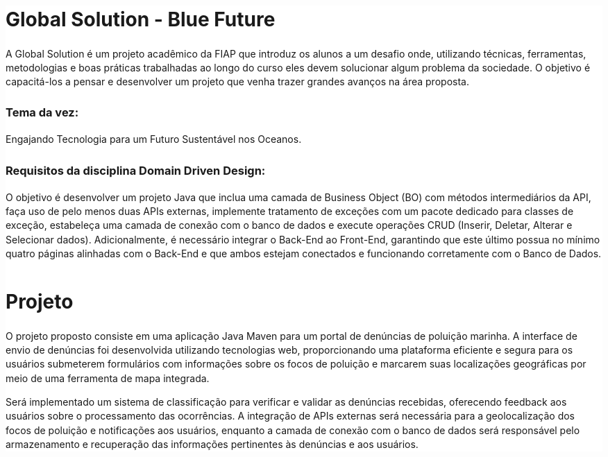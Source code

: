 # Global Solution - Blue Future
A Global Solution é um projeto acadêmico da FIAP que introduz os alunos a um desafio onde, utilizando técnicas, ferramentas, metodologias e boas práticas trabalhadas ao longo do curso eles devem solucionar algum problema da sociedade. O objetivo é capacitá-los a pensar e desenvolver um projeto que venha trazer grandes avanços na área proposta. 

### Tema da vez: 
Engajando Tecnologia para um Futuro Sustentável nos Oceanos.

### Requisitos da disciplina Domain Driven Design:
O objetivo é desenvolver um projeto Java que inclua uma camada de Business Object (BO) com métodos intermediários da API, faça uso de pelo menos duas APIs externas, implemente tratamento de exceções com um pacote dedicado para classes de exceção, estabeleça uma camada de conexão com o banco de dados e execute operações CRUD (Inserir, Deletar, Alterar e Selecionar dados). Adicionalmente, é necessário integrar o Back-End ao Front-End, garantindo que este último possua no mínimo quatro páginas alinhadas com o Back-End e que ambos estejam conectados e funcionando corretamente com o Banco de Dados.

# Projeto 
O projeto proposto consiste em uma aplicação Java Maven para um portal de denúncias de poluição marinha. A interface de envio de denúncias foi desenvolvida utilizando tecnologias web, proporcionando uma plataforma  eficiente e segura para os usuários submeterem formulários com informações sobre os focos de poluição e marcarem suas localizações geográficas por meio de uma ferramenta de mapa integrada. 

Será implementado um sistema de classificação para verificar e validar as denúncias recebidas, oferecendo feedback aos usuários sobre o processamento das ocorrências. A integração de APIs externas será necessária para a geolocalização dos focos de poluição e notificações aos usuários, enquanto a camada de conexão com o banco de dados será responsável pelo armazenamento e recuperação das informações pertinentes às denúncias e aos usuários.
